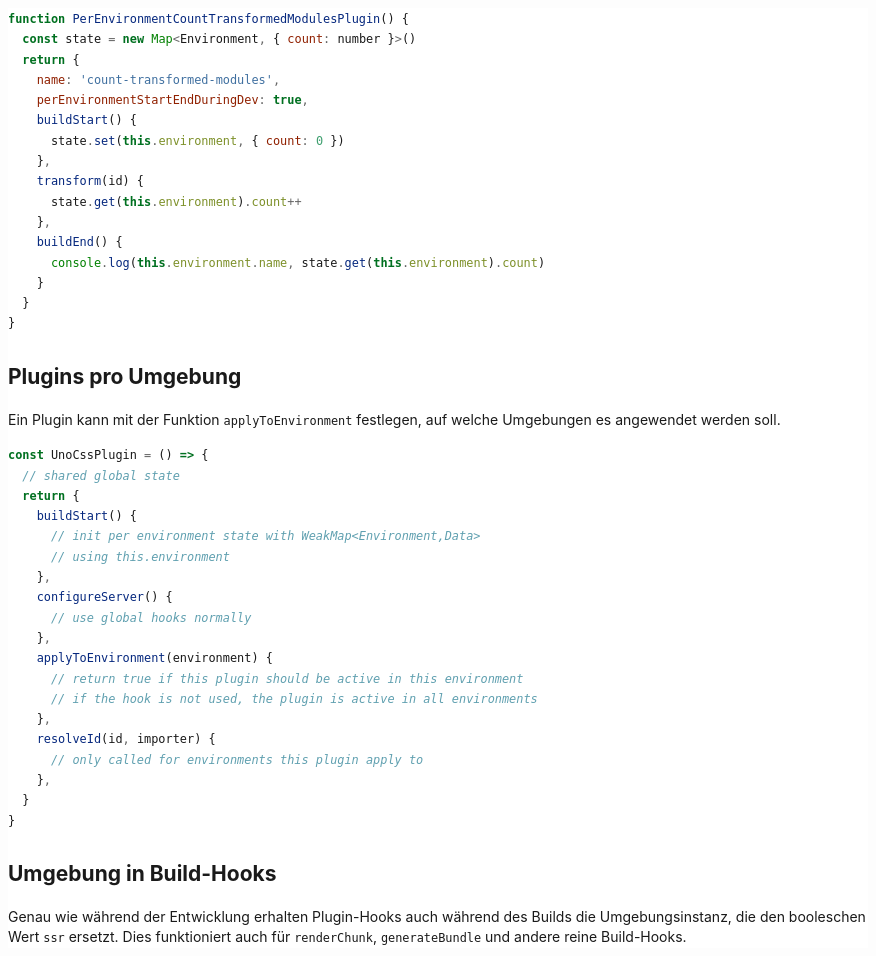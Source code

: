 ```js
function PerEnvironmentCountTransformedModulesPlugin() {
  const state = new Map<Environment, { count: number }>()
  return {
    name: 'count-transformed-modules',
    perEnvironmentStartEndDuringDev: true,
    buildStart() {
      state.set(this.environment, { count: 0 })
    },
    transform(id) {
      state.get(this.environment).count++
    },
    buildEnd() {
      console.log(this.environment.name, state.get(this.environment).count)
    }
  }
}
```

## Plugins pro Umgebung

Ein Plugin kann mit der Funktion `applyToEnvironment` festlegen, auf welche Umgebungen es angewendet werden soll.

```js
const UnoCssPlugin = () => {
  // shared global state
  return {
    buildStart() {
      // init per environment state with WeakMap<Environment,Data>
      // using this.environment
    },
    configureServer() {
      // use global hooks normally
    },
    applyToEnvironment(environment) {
      // return true if this plugin should be active in this environment
      // if the hook is not used, the plugin is active in all environments
    },
    resolveId(id, importer) {
      // only called for environments this plugin apply to
    },
  }
}
```

## Umgebung in Build-Hooks

Genau wie während der Entwicklung erhalten Plugin-Hooks auch während des Builds die Umgebungsinstanz, die den booleschen Wert `ssr` ersetzt.
Dies funktioniert auch für `renderChunk`, `generateBundle` und andere reine Build-Hooks.
